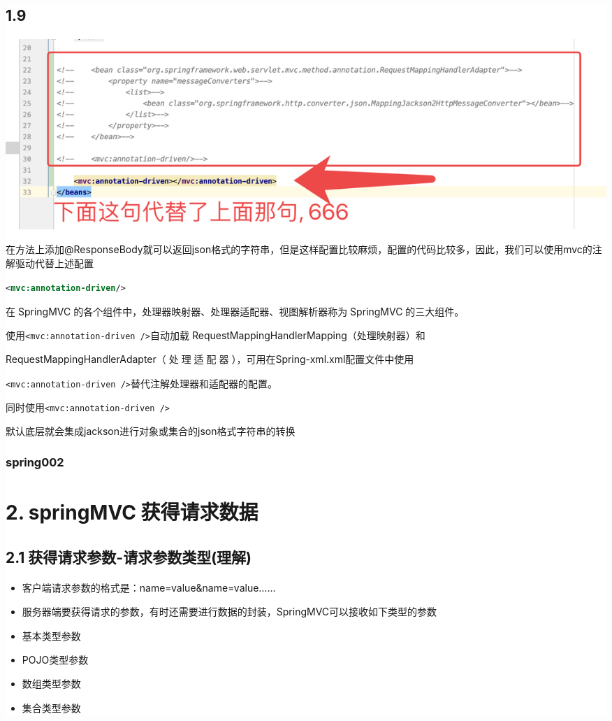 
## 1.9 


![springmvc032](images/springmvc032.png)


在方法上添加@ResponseBody就可以返回json格式的字符串，但是这样配置比较麻烦，配置的代码比较多，因此，我们可以使用mvc的注解驱动代替上述配置

```xml
<mvc:annotation-driven/>
```

在 SpringMVC 的各个组件中，处理器映射器、处理器适配器、视图解析器称为 SpringMVC 的三大组件。

使用`<mvc:annotation-driven />`自动加载 RequestMappingHandlerMapping（处理映射器）和

RequestMappingHandlerAdapter（ 处 理 适 配 器 ），可用在Spring-xml.xml配置文件中使用

`<mvc:annotation-driven />`替代注解处理器和适配器的配置。

同时使用`<mvc:annotation-driven />`

默认底层就会集成jackson进行对象或集合的json格式字符串的转换


### spring002
# 2. springMVC 获得请求数据


## 2.1 获得请求参数-请求参数类型(理解)

- 客户端请求参数的格式是：name=value&name=value……

- 服务器端要获得请求的参数，有时还需要进行数据的封装，SpringMVC可以接收如下类型的参数

- 基本类型参数

- POJO类型参数

- 数组类型参数

- 集合类型参数
